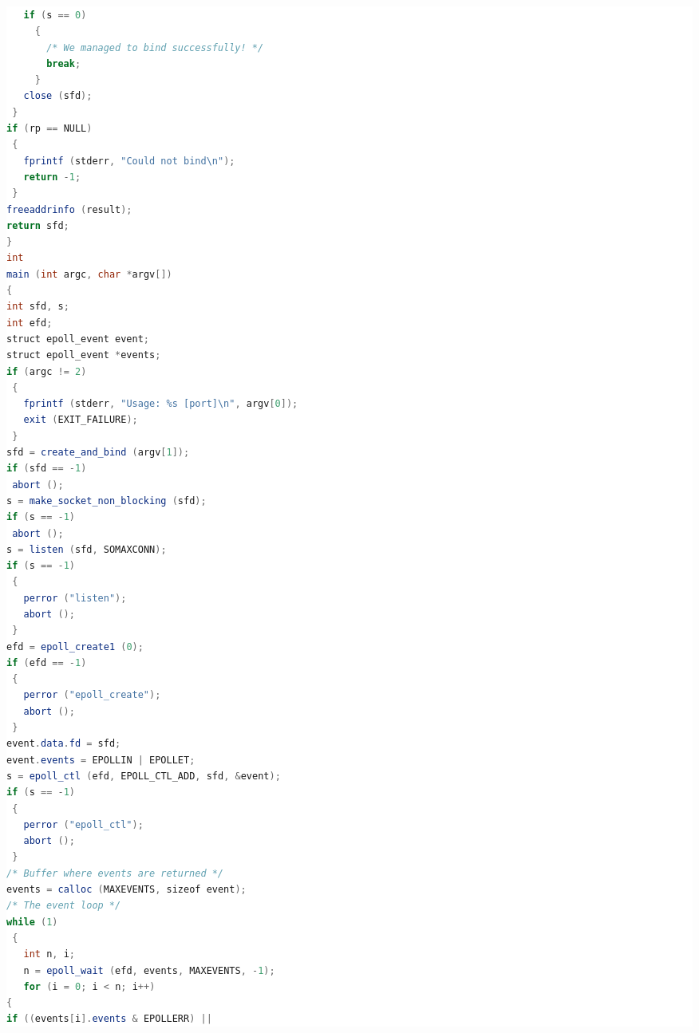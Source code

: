 ```java
   if (s == 0)
     {
       /* We managed to bind successfully! */
       break;
     }
   close (sfd);
 }
if (rp == NULL)
 {
   fprintf (stderr, "Could not bind\n");
   return -1;
 }
freeaddrinfo (result);
return sfd;
}
int
main (int argc, char *argv[])
{
int sfd, s;
int efd;
struct epoll_event event;
struct epoll_event *events;
if (argc != 2)
 {
   fprintf (stderr, "Usage: %s [port]\n", argv[0]);
   exit (EXIT_FAILURE);
 }
sfd = create_and_bind (argv[1]);
if (sfd == -1)
 abort ();
s = make_socket_non_blocking (sfd);
if (s == -1)
 abort ();
s = listen (sfd, SOMAXCONN);
if (s == -1)
 {
   perror ("listen");
   abort ();
 }
efd = epoll_create1 (0);
if (efd == -1)
 {
   perror ("epoll_create");
   abort ();
 }
event.data.fd = sfd;
event.events = EPOLLIN | EPOLLET;
s = epoll_ctl (efd, EPOLL_CTL_ADD, sfd, &event);
if (s == -1)
 {
   perror ("epoll_ctl");
   abort ();
 }
/* Buffer where events are returned */
events = calloc (MAXEVENTS, sizeof event);
/* The event loop */
while (1)
 {
   int n, i;
   n = epoll_wait (efd, events, MAXEVENTS, -1);
   for (i = 0; i < n; i++)
{
if ((events[i].events & EPOLLERR) ||
```